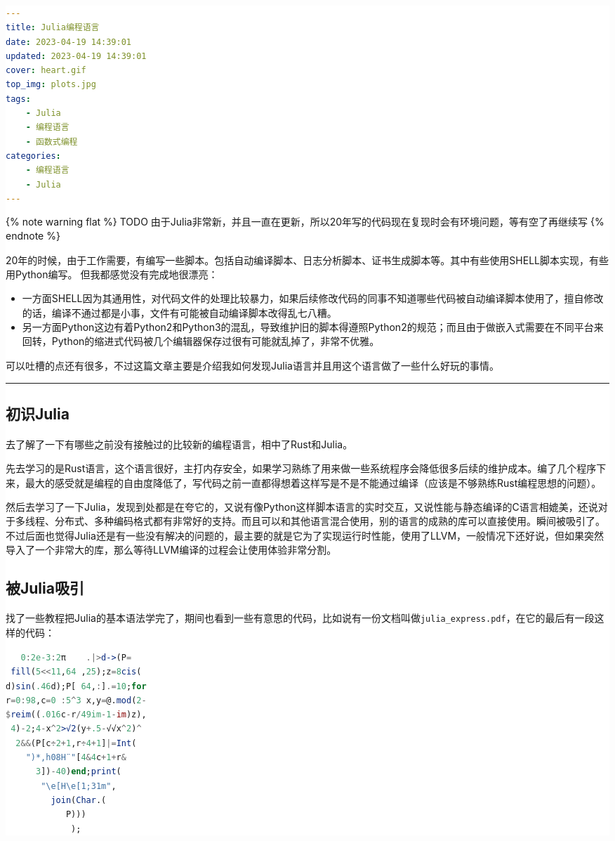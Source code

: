 ```yaml
---
title: Julia编程语言
date: 2023-04-19 14:39:01
updated: 2023-04-19 14:39:01
cover: heart.gif
top_img: plots.jpg
tags:
    - Julia
    - 编程语言
    - 函数式编程
categories:
    - 编程语言
    - Julia
---
```


{% note warning flat %}
TODO 由于Julia非常新，并且一直在更新，所以20年写的代码现在复现时会有环境问题，等有空了再继续写
{% endnote %}

20年的时候，由于工作需要，有编写一些脚本。包括自动编译脚本、日志分析脚本、证书生成脚本等。其中有些使用SHELL脚本实现，有些用Python编写。
但我都感觉没有完成地很漂亮：
- 一方面SHELL因为其通用性，对代码文件的处理比较暴力，如果后续修改代码的同事不知道哪些代码被自动编译脚本使用了，擅自修改的话，编译不通过都是小事，文件有可能被自动编译脚本改得乱七八糟。
- 另一方面Python这边有着Python2和Python3的混乱，导致维护旧的脚本得遵照Python2的规范；而且由于做嵌入式需要在不同平台来回转，Python的缩进式代码被几个编辑器保存过很有可能就乱掉了，非常不优雅。

可以吐槽的点还有很多，不过这篇文章主要是介绍我如何发现Julia语言并且用这个语言做了一些什么好玩的事情。

----------------------------------

## 初识Julia

去了解了一下有哪些之前没有接触过的比较新的编程语言，相中了Rust和Julia。

先去学习的是Rust语言，这个语言很好，主打内存安全，如果学习熟练了用来做一些系统程序会降低很多后续的维护成本。编了几个程序下来，最大的感受就是编程的自由度降低了，写代码之前一直都得想着这样写是不是不能通过编译（应该是不够熟练Rust编程思想的问题）。

然后去学习了一下Julia，发现到处都是在夸它的，又说有像Python这样脚本语言的实时交互，又说性能与静态编译的C语言相媲美，还说对于多线程、分布式、多种编码格式都有非常好的支持。而且可以和其他语言混合使用，别的语言的成熟的库可以直接使用。瞬间被吸引了。
不过后面也觉得Julia还是有一些没有解决的问题的，最主要的就是它为了实现运行时性能，使用了LLVM，一般情况下还好说，但如果突然导入了一个非常大的库，那么等待LLVM编译的过程会让使用体验非常分割。

## 被Julia吸引

找了一些教程把Julia的基本语法学完了，期间也看到一些有意思的代码，比如说有一份文档叫做`julia_express.pdf`，在它的最后有一段这样的代码：
```julia
   0:2e-3:2π    .|>d->(P=
 fill(5<<11,64 ,25);z=8cis(
d)sin(.46d);P[ 64,:].=10;for
r=0:98,c=0 :5^3 x,y=@.mod(2-
$reim((.016c-r/49im-1-im)z),
 4)-2;4-x^2>√2(y+.5-√√x^2)^
  2&&(P[c÷2+1,r÷4+1]|=Int(
    ")*,h08H¨"[4&4c+1+r&
      3])-40)end;print(
       "\e[H\e[1;31m",
         join(Char.(
            P)))
             );
```
